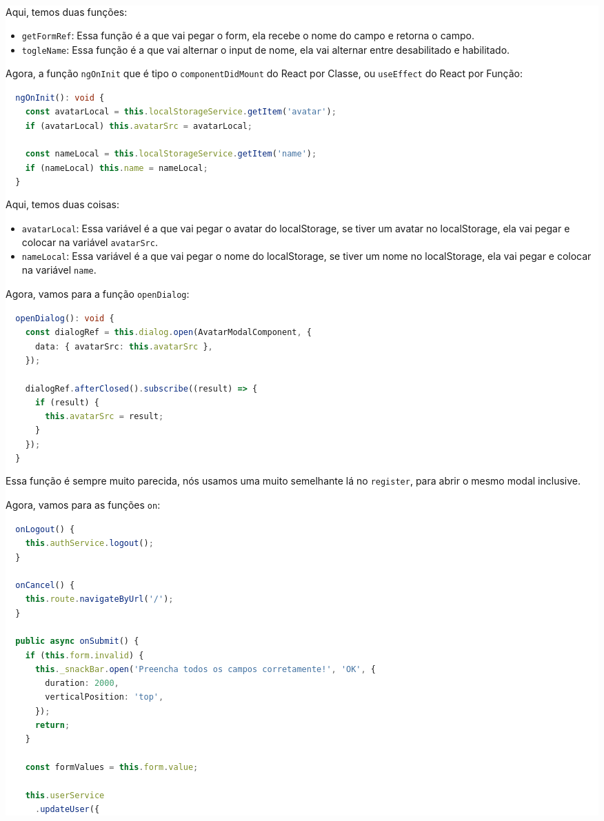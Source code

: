 Aqui, temos duas funções:

- `getFormRef`: Essa função é a que vai pegar o form, ela recebe o nome do campo e retorna o campo.
- `togleName`: Essa função é a que vai alternar o input de nome, ela vai alternar entre desabilitado e habilitado.

Agora, a função `ngOnInit` que é tipo o `componentDidMount` do React por Classe, ou `useEffect` do React por Função:

```typescript
  ngOnInit(): void {
    const avatarLocal = this.localStorageService.getItem('avatar');
    if (avatarLocal) this.avatarSrc = avatarLocal;

    const nameLocal = this.localStorageService.getItem('name');
    if (nameLocal) this.name = nameLocal;
  }
```

Aqui, temos duas coisas:

- `avatarLocal`: Essa variável é a que vai pegar o avatar do localStorage, se tiver um avatar no localStorage, ela vai pegar e colocar na variável `avatarSrc`.
- `nameLocal`: Essa variável é a que vai pegar o nome do localStorage, se tiver um nome no localStorage, ela vai pegar e colocar na variável `name`.

Agora, vamos para a função `openDialog`:

```typescript
  openDialog(): void {
    const dialogRef = this.dialog.open(AvatarModalComponent, {
      data: { avatarSrc: this.avatarSrc },
    });

    dialogRef.afterClosed().subscribe((result) => {
      if (result) {
        this.avatarSrc = result;
      }
    });
  }
```

Essa função é sempre muito parecida, nós usamos uma muito semelhante lá no `register`, para abrir o mesmo modal inclusive.

Agora, vamos para as funções `on`:

```typescript
  onLogout() {
    this.authService.logout();
  }

  onCancel() {
    this.route.navigateByUrl('/');
  }

  public async onSubmit() {
    if (this.form.invalid) {
      this._snackBar.open('Preencha todos os campos corretamente!', 'OK', {
        duration: 2000,
        verticalPosition: 'top',
      });
      return;
    }

    const formValues = this.form.value;

    this.userService
      .updateUser({
```